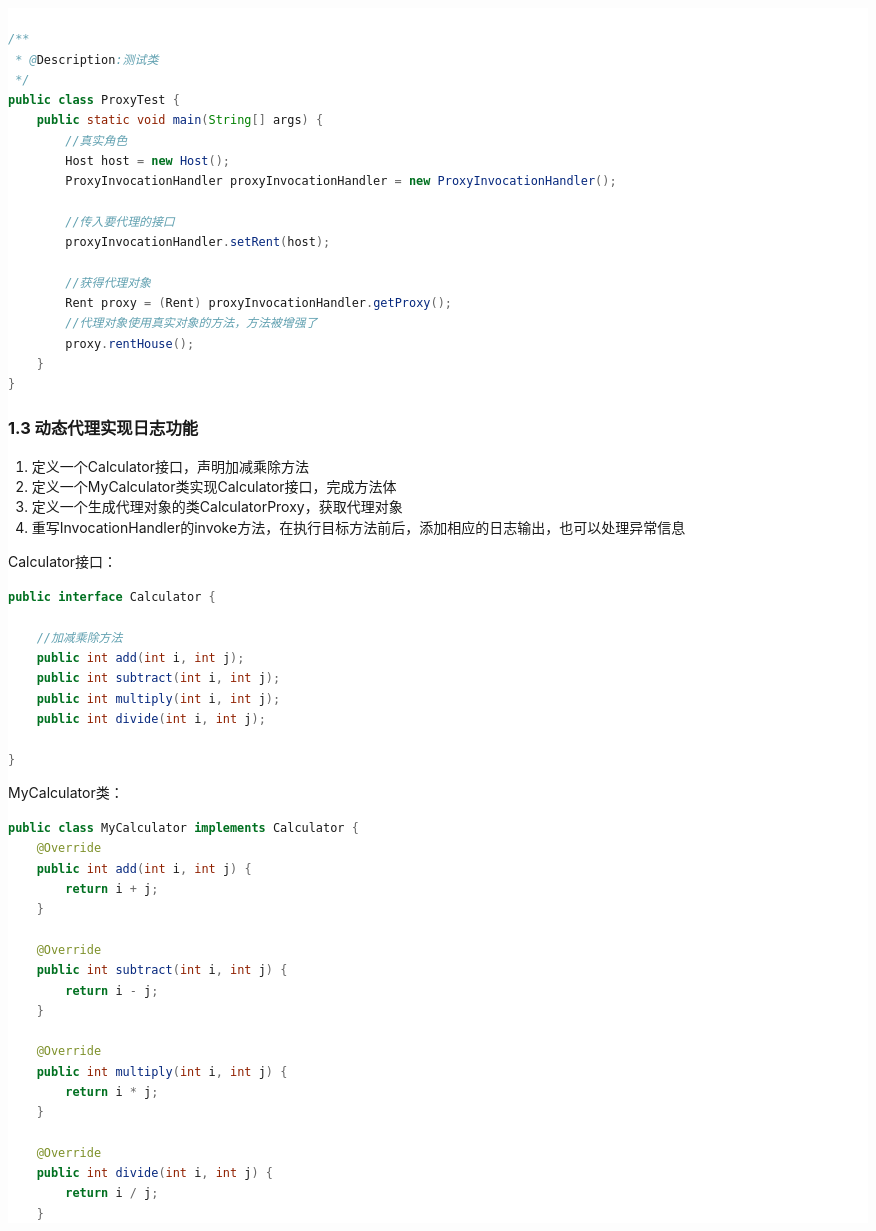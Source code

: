 ```java

/**
 * @Description:测试类
 */
public class ProxyTest {
    public static void main(String[] args) {
        //真实角色
        Host host = new Host();
        ProxyInvocationHandler proxyInvocationHandler = new ProxyInvocationHandler();

        //传入要代理的接口
        proxyInvocationHandler.setRent(host);

        //获得代理对象
        Rent proxy = (Rent) proxyInvocationHandler.getProxy();
        //代理对象使用真实对象的方法，方法被增强了
        proxy.rentHouse();
    }
}

```

### 1.3 动态代理实现日志功能

1. 定义一个Calculator接口，声明加减乘除方法
2. 定义一个MyCalculator类实现Calculator接口，完成方法体
3. 定义一个生成代理对象的类CalculatorProxy，获取代理对象
4. 重写InvocationHandler的invoke方法，在执行目标方法前后，添加相应的日志输出，也可以处理异常信息

Calculator接口：

```java
public interface Calculator {

    //加减乘除方法
    public int add(int i, int j);
    public int subtract(int i, int j);
    public int multiply(int i, int j);
    public int divide(int i, int j);

}
```

MyCalculator类：

```java
public class MyCalculator implements Calculator {
    @Override
    public int add(int i, int j) {
        return i + j;
    }

    @Override
    public int subtract(int i, int j) {
        return i - j;
    }

    @Override
    public int multiply(int i, int j) {
        return i * j;
    }

    @Override
    public int divide(int i, int j) {
        return i / j;
    }
```